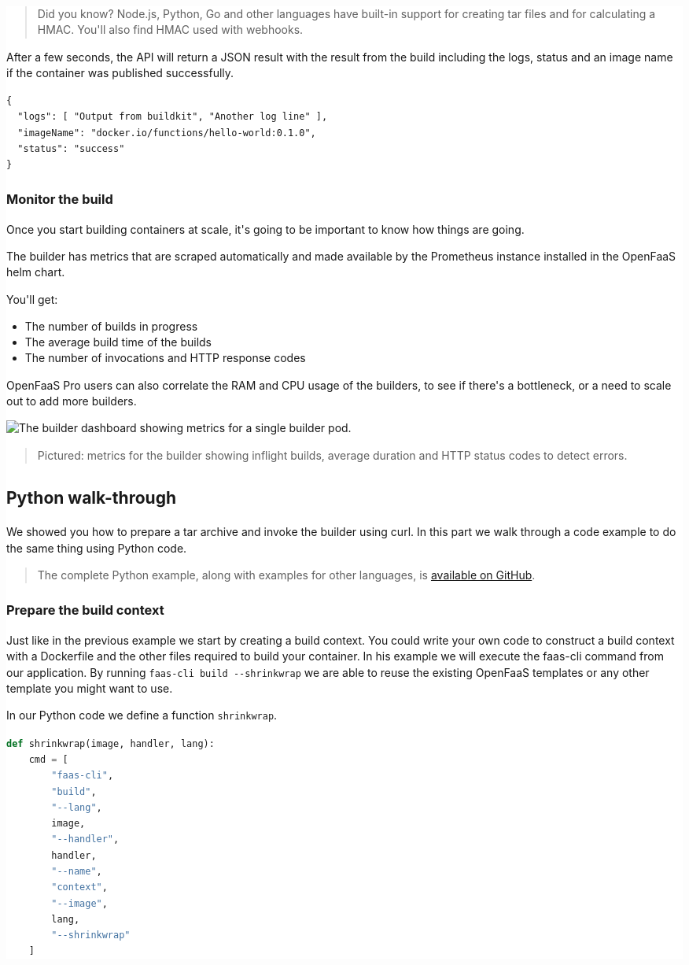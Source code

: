 > Did you know? Node.js, Python, Go and other languages have built-in support for creating tar files and for calculating a HMAC. You'll also find HMAC used with webhooks.

After a few seconds, the API will return a JSON result with the result from the build including the logs, status and an image name if the container was published successfully.

```
{
  "logs": [ "Output from buildkit", "Another log line" ],
  "imageName": "docker.io/functions/hello-world:0.1.0",
  "status": "success"
}
```

### Monitor the build

Once you start building containers at scale, it's going to be important to know how things are going.

The builder has metrics that are scraped automatically and made available by the Prometheus instance installed in the OpenFaaS helm chart.

You'll get:

* The number of builds in progress
* The average build time of the builds
* The number of invocations and HTTP response codes

OpenFaaS Pro users can also correlate the RAM and CPU usage of the builders, to see if there's a bottleneck, or a need to scale out to add more builders.

![The builder dashboard showing metrics for a single builder pod.](https://docs.openfaas.com/images/builder-metrics.png)
> Pictured: metrics for the builder showing inflight builds, average duration and HTTP status codes to detect errors.

## Python walk-through

We showed you how to prepare a tar archive and invoke the builder using curl. In this part we walk through a code example to do the same thing using Python code.

> The complete Python example, along with examples for other languages, is [available on GitHub](https://github.com/welteki/openfaas-function-builder-api-examples).

### Prepare the build context

Just like in the previous example we start by creating a build context. You could write your own code to construct a build context with a Dockerfile and the other files required to build your container. In his example we will execute the faas-cli command from our application. By running `faas-cli build --shrinkwrap` we are able to reuse the existing OpenFaaS templates or any other template you might want to use.

In our Python code we define a function `shrinkwrap`.

```python
def shrinkwrap(image, handler, lang):
    cmd = [
        "faas-cli",
        "build",
        "--lang",
        image,
        "--handler",
        handler,
        "--name",
        "context",
        "--image",
        lang,
        "--shrinkwrap"
    ]
```